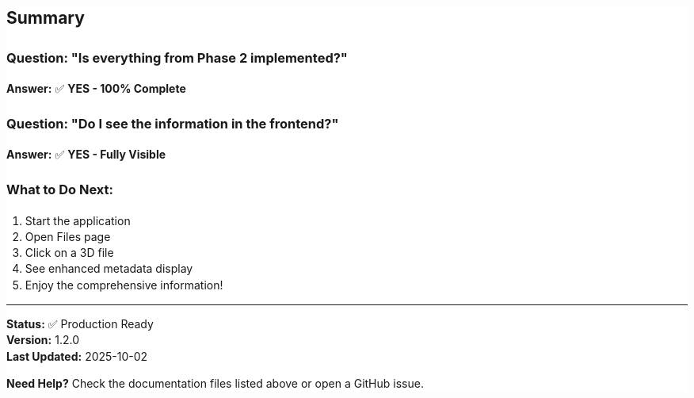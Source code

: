 
## Summary

### Question: "Is everything from Phase 2 implemented?"
**Answer:** ✅ **YES - 100% Complete**

### Question: "Do I see the information in the frontend?"
**Answer:** ✅ **YES - Fully Visible**

### What to Do Next:
1. Start the application
2. Open Files page
3. Click on a 3D file
4. See enhanced metadata display
5. Enjoy the comprehensive information!

---

**Status:** ✅ Production Ready  
**Version:** 1.2.0  
**Last Updated:** 2025-10-02

**Need Help?** Check the documentation files listed above or open a GitHub issue.

